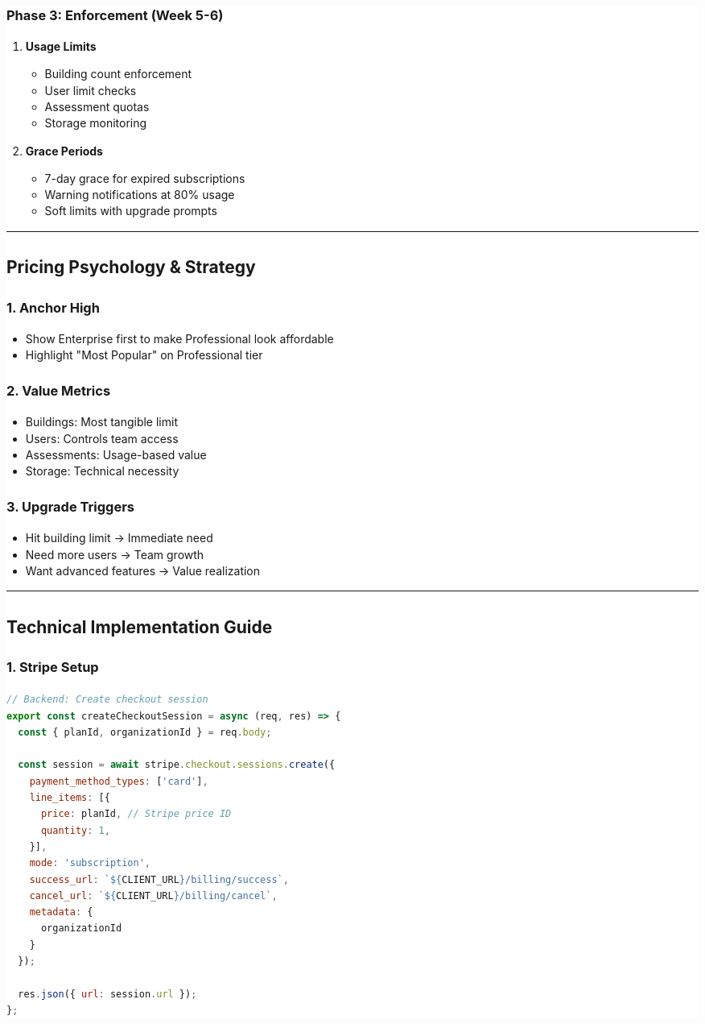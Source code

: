 ### Phase 3: Enforcement (Week 5-6)
1. **Usage Limits**
   - Building count enforcement
   - User limit checks
   - Assessment quotas
   - Storage monitoring

2. **Grace Periods**
   - 7-day grace for expired subscriptions
   - Warning notifications at 80% usage
   - Soft limits with upgrade prompts

---

## Pricing Psychology & Strategy

### 1. **Anchor High**
- Show Enterprise first to make Professional look affordable
- Highlight "Most Popular" on Professional tier

### 2. **Value Metrics**
- Buildings: Most tangible limit
- Users: Controls team access
- Assessments: Usage-based value
- Storage: Technical necessity

### 3. **Upgrade Triggers**
- Hit building limit → Immediate need
- Need more users → Team growth
- Want advanced features → Value realization

---

## Technical Implementation Guide

### 1. **Stripe Setup**
```javascript
// Backend: Create checkout session
export const createCheckoutSession = async (req, res) => {
  const { planId, organizationId } = req.body;
  
  const session = await stripe.checkout.sessions.create({
    payment_method_types: ['card'],
    line_items: [{
      price: planId, // Stripe price ID
      quantity: 1,
    }],
    mode: 'subscription',
    success_url: `${CLIENT_URL}/billing/success`,
    cancel_url: `${CLIENT_URL}/billing/cancel`,
    metadata: {
      organizationId
    }
  });
  
  res.json({ url: session.url });
};
```

